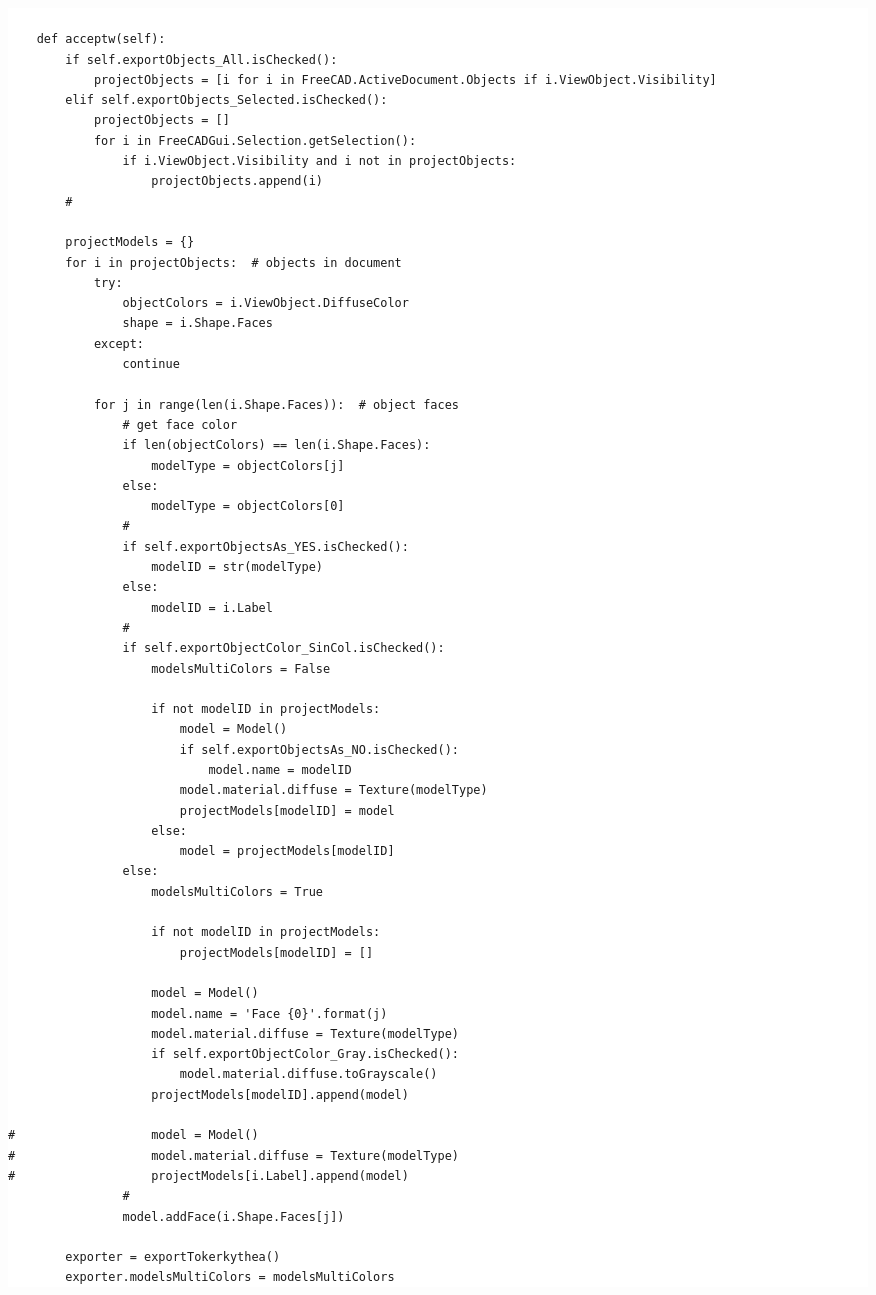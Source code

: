 ```

	def acceptw(self):
		if self.exportObjects_All.isChecked():
			projectObjects = [i for i in FreeCAD.ActiveDocument.Objects if i.ViewObject.Visibility]
		elif self.exportObjects_Selected.isChecked():
			projectObjects = []
			for i in FreeCADGui.Selection.getSelection():
				if i.ViewObject.Visibility and i not in projectObjects:
					projectObjects.append(i)
		#

		projectModels = {}
		for i in projectObjects:  # objects in document
			try:
				objectColors = i.ViewObject.DiffuseColor
				shape = i.Shape.Faces
			except:
				continue

			for j in range(len(i.Shape.Faces)):  # object faces
				# get face color
				if len(objectColors) == len(i.Shape.Faces):
					modelType = objectColors[j]
				else:
					modelType = objectColors[0]
				#
				if self.exportObjectsAs_YES.isChecked():
					modelID = str(modelType)
				else:
					modelID = i.Label
				#
				if self.exportObjectColor_SinCol.isChecked():
					modelsMultiColors = False

					if not modelID in projectModels:
						model = Model()
						if self.exportObjectsAs_NO.isChecked():
							model.name = modelID
						model.material.diffuse = Texture(modelType)
						projectModels[modelID] = model
					else:
						model = projectModels[modelID]
				else:
					modelsMultiColors = True

					if not modelID in projectModels:
						projectModels[modelID] = []

					model = Model()
					model.name = 'Face {0}'.format(j)
					model.material.diffuse = Texture(modelType)
					if self.exportObjectColor_Gray.isChecked():
						model.material.diffuse.toGrayscale()
					projectModels[modelID].append(model)

#					model = Model()
#					model.material.diffuse = Texture(modelType)
#					projectModels[i.Label].append(model)
				#
				model.addFace(i.Shape.Faces[j])

		exporter = exportTokerkythea()
	   	exporter.modelsMultiColors = modelsMultiColors
```